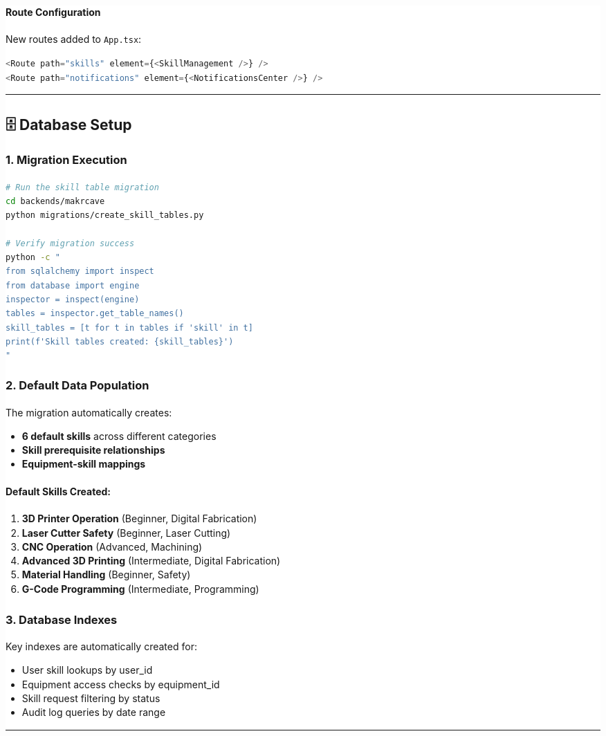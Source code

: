 #### Route Configuration

New routes added to `App.tsx`:

```typescript
<Route path="skills" element={<SkillManagement />} />
<Route path="notifications" element={<NotificationsCenter />} />
```

---

## 🗄️ Database Setup

### 1. **Migration Execution**

```bash
# Run the skill table migration
cd backends/makrcave
python migrations/create_skill_tables.py

# Verify migration success
python -c "
from sqlalchemy import inspect
from database import engine
inspector = inspect(engine)
tables = inspector.get_table_names()
skill_tables = [t for t in tables if 'skill' in t]
print(f'Skill tables created: {skill_tables}')
"
```

### 2. **Default Data Population**

The migration automatically creates:

- **6 default skills** across different categories
- **Skill prerequisite relationships**
- **Equipment-skill mappings**

#### Default Skills Created:

1. **3D Printer Operation** (Beginner, Digital Fabrication)
2. **Laser Cutter Safety** (Beginner, Laser Cutting)
3. **CNC Operation** (Advanced, Machining)
4. **Advanced 3D Printing** (Intermediate, Digital Fabrication)
5. **Material Handling** (Beginner, Safety)
6. **G-Code Programming** (Intermediate, Programming)

### 3. **Database Indexes**

Key indexes are automatically created for:

- User skill lookups by user_id
- Equipment access checks by equipment_id
- Skill request filtering by status
- Audit log queries by date range

---